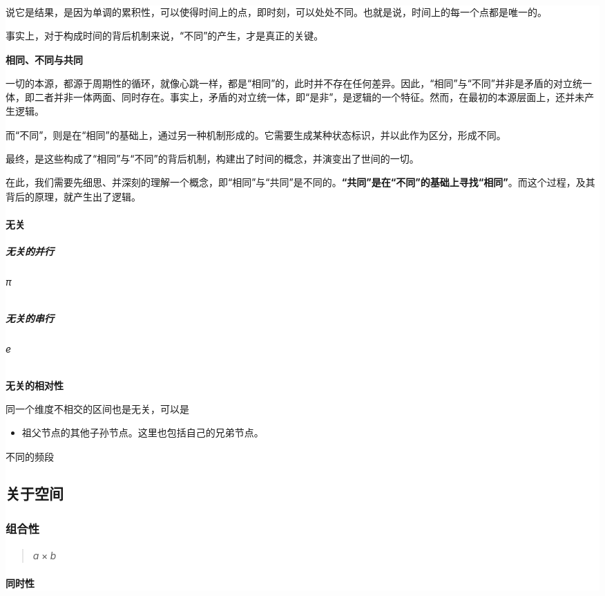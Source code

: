 说它是结果，是因为单调的累积性，可以使得时间上的点，即时刻，可以处处不同。也就是说，时间上的每一个点都是唯一的。

事实上，对于构成时间的背后机制来说，“不同”的产生，才是真正的关键。



**相同、不同与共同**



一切的本源，都源于周期性的循环，就像心跳一样，都是“相同”的，此时并不存在任何差异。因此，“相同”与“不同”并非是矛盾的对立统一体，即二者并非一体两面、同时存在。事实上，矛盾的对立统一体，即“是非”，是逻辑的一个特征。然而，在最初的本源层面上，还并未产生逻辑。

而“不同”，则是在“相同”的基础上，通过另一种机制形成的。它需要生成某种状态标识，并以此作为区分，形成不同。

最终，是这些构成了“相同”与“不同”的背后机制，构建出了时间的概念，并演变出了世间的一切。



在此，我们需要先细思、并深刻的理解一个概念，即“相同”与“共同”是不同的。**“共同”是在“不同”的基础上寻找“相同”**。而这个过程，及其背后的原理，就产生出了逻辑。



#### 无关



##### 无关的并行



###### $\pi$



##### 无关的串行



###### $e$



**无关的相对性**

同一个维度不相交的区间也是无关，可以是

- 祖父节点的其他子孙节点。这里也包括自己的兄弟节点。



不同的频段





## 关于空间



### 组合性

> $a \times b$


#### 同时性

